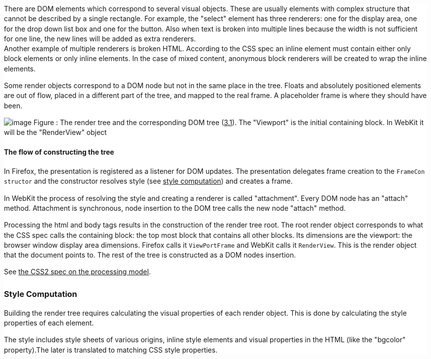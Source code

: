 There are DOM elements which correspond to several visual objects. These
are usually elements with complex structure that cannot be described by
a single rectangle. For example, the "select" element has three
renderers: one for the display area, one for the drop down list box and
one for the button. Also when text is broken into multiple lines because
the width is not sufficient for one line, the new lines will be added as
extra renderers. \
 Another example of multiple renderers is broken HTML. According to the
CSS spec an inline element must contain either only block elements or
only inline elements. In the case of mixed content, anonymous block
renderers will be created to wrap the inline elements.

Some render objects correspond to a DOM node but not in the same place
in the tree. Floats and absolutely positioned elements are out of flow,
placed in a different part of the tree, and mapped to the real frame. A
placeholder frame is where they should have been.

![image](image025.png) Figure : The render tree and the corresponding
DOM tree ([3.1](#3_1)). The "Viewport" is the initial containing block.
In WebKit it will be the "RenderView" object

#### The flow of constructing the tree

In Firefox, the presentation is registered as a listener for DOM
updates. The presentation delegates frame creation to the
`FrameConstructor` and the constructor resolves style (see [style
computation](#style)) and creates a frame.

In WebKit the process of resolving the style and creating a renderer is
called "attachment". Every DOM node has an "attach" method. Attachment
is synchronous, node insertion to the DOM tree calls the new node
"attach" method.

Processing the html and body tags results in the construction of the
render tree root. The root render object corresponds to what the CSS
spec calls the containing block: the top most block that contains all
other blocks. Its dimensions are the viewport: the browser window
display area dimensions. Firefox calls it `ViewPortFrame` and WebKit
calls it `RenderView`. This is the render object that the document
points to. The rest of the tree is constructed as a DOM nodes insertion.

See [the CSS2 spec on the processing
model](http://www.w3.org/TR/CSS21/intro.html#processing-model).

### Style Computation

Building the render tree requires calculating the visual properties of
each render object. This is done by calculating the style properties of
each element.

The style includes style sheets of various origins, inline style
elements and visual properties in the HTML (like the "bgcolor"
property).The later is translated to matching CSS style properties.
